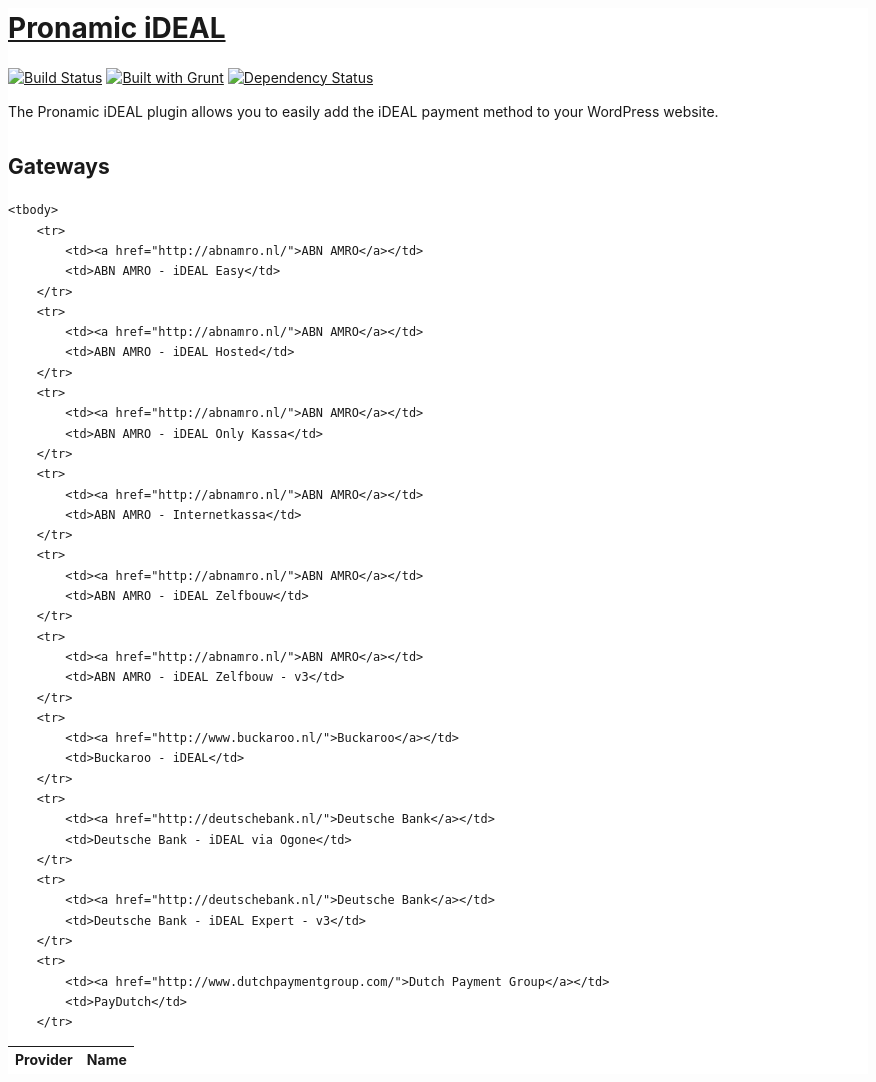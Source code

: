 # [Pronamic iDEAL](http://www.happywp.com/plugins/pronamic-ideal/)

[![Build Status](https://secure.travis-ci.org/pronamic/wp-pronamic-ideal.png?branch=develop)](http://travis-ci.org/pronamic/wp-pronamic-ideal)
[![Built with Grunt](https://cdn.gruntjs.com/builtwith.png)](http://gruntjs.com/)
[![Dependency Status](https://www.versioneye.com/user/projects/52c56fa3ec1375b1f8000004/badge.png)](https://www.versioneye.com/user/projects/52c56fa3ec1375b1f8000004)

The Pronamic iDEAL plugin allows you to easily add the iDEAL payment method to your WordPress website.

## Gateways

<table>
	<thead>
		<tr>
			<th scope="col">Provider</th>
			<th scope="col">Name</th>
		</tr>
	</thead>

	<tbody>
		<tr>
			<td><a href="http://abnamro.nl/">ABN AMRO</a></td>
			<td>ABN AMRO - iDEAL Easy</td>
		</tr>
		<tr>
			<td><a href="http://abnamro.nl/">ABN AMRO</a></td>
			<td>ABN AMRO - iDEAL Hosted</td>
		</tr>
		<tr>
			<td><a href="http://abnamro.nl/">ABN AMRO</a></td>
			<td>ABN AMRO - iDEAL Only Kassa</td>
		</tr>
		<tr>
			<td><a href="http://abnamro.nl/">ABN AMRO</a></td>
			<td>ABN AMRO - Internetkassa</td>
		</tr>
		<tr>
			<td><a href="http://abnamro.nl/">ABN AMRO</a></td>
			<td>ABN AMRO - iDEAL Zelfbouw</td>
		</tr>
		<tr>
			<td><a href="http://abnamro.nl/">ABN AMRO</a></td>
			<td>ABN AMRO - iDEAL Zelfbouw - v3</td>
		</tr>
		<tr>
			<td><a href="http://www.buckaroo.nl/">Buckaroo</a></td>
			<td>Buckaroo - iDEAL</td>
		</tr>
		<tr>
			<td><a href="http://deutschebank.nl/">Deutsche Bank</a></td>
			<td>Deutsche Bank - iDEAL via Ogone</td>
		</tr>
		<tr>
			<td><a href="http://deutschebank.nl/">Deutsche Bank</a></td>
			<td>Deutsche Bank - iDEAL Expert - v3</td>
		</tr>
		<tr>
			<td><a href="http://www.dutchpaymentgroup.com/">Dutch Payment Group</a></td>
			<td>PayDutch</td>
		</tr>